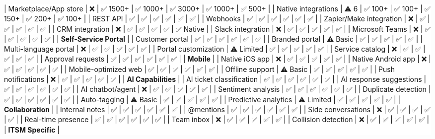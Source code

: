 | Marketplace/App store | ❌ | ✅ 1500+ | ✅ 1000+ | ✅ 3000+ | ✅ 1000+ | ✅ 500+ |
| Native integrations | ⚠️ 6 | ✅ 100+ | ✅ 100+ | ✅ 150+ | ✅ 200+ | ✅ 100+ |
| REST API | ✅ | ✅ | ✅ | ✅ | ✅ | ✅ |
| Webhooks | ✅ | ✅ | ✅ | ✅ | ✅ | ✅ |
| Zapier/Make integration | ❌ | ✅ | ✅ | ✅ | ✅ | ✅ |
| CRM integration | ❌ | ✅ | ✅ | ✅ | ✅ | ✅ Native |
| Slack integration | ❌ | ✅ | ✅ | ✅ | ✅ | ✅ |
| Microsoft Teams | ❌ | ✅ | ✅ | ✅ | ✅ | ✅ |
| **Self-Service Portal** |
| Customer portal | ✅ | ✅ | ✅ | ✅ | ✅ | ✅ |
| Branded portal | ⚠️ Basic | ✅ | ✅ | ✅ | ✅ | ✅ |
| Multi-language portal | ❌ | ✅ | ✅ | ✅ | ✅ | ✅ |
| Portal customization | ⚠️ Limited | ✅ | ✅ | ✅ | ✅ | ✅ |
| Service catalog | ❌ | ✅ | ✅ | ✅ | ✅ | ✅ |
| Approval requests | ✅ | ✅ | ✅ | ✅ | ✅ | ✅ |
| **Mobile** |
| Native iOS app | ❌ | ✅ | ✅ | ✅ | ✅ | ✅ |
| Native Android app | ❌ | ✅ | ✅ | ✅ | ✅ | ✅ |
| Mobile-optimized web | ✅ | ✅ | ✅ | ✅ | ✅ | ✅ |
| Offline support | ⚠️ Basic | ✅ | ✅ | ✅ | ✅ | ✅ |
| Push notifications | ❌ | ✅ | ✅ | ✅ | ✅ | ✅ |
| **AI Capabilities** |
| AI ticket classification | ✅ | ✅ | ✅ | ✅ | ✅ | ✅ |
| AI response suggestions | ✅ | ✅ | ✅ | ✅ | ✅ | ✅ |
| AI chatbot/agent | ❌ | ✅ | ✅ | ✅ | ✅ | ✅ |
| Sentiment analysis | ✅ | ✅ | ✅ | ✅ | ✅ | ✅ |
| Duplicate detection | ✅ | ✅ | ✅ | ✅ | ✅ | ✅ |
| Auto-tagging | ⚠️ Basic | ✅ | ✅ | ✅ | ✅ | ✅ |
| Predictive analytics | ⚠️ Limited | ✅ | ✅ | ✅ | ✅ | ✅ |
| **Collaboration** |
| Internal notes | ✅ | ✅ | ✅ | ✅ | ✅ | ✅ |
| @mentions | ✅ | ✅ | ✅ | ✅ | ✅ | ✅ |
| Side conversations | ❌ | ✅ | ✅ | ✅ | ✅ | ✅ |
| Real-time presence | ✅ | ✅ | ✅ | ✅ | ✅ | ✅ |
| Team inbox | ❌ | ✅ | ✅ | ✅ | ✅ | ✅ |
| Collision detection | ❌ | ✅ | ✅ | ✅ | ✅ | ✅ |
| **ITSM Specific** |